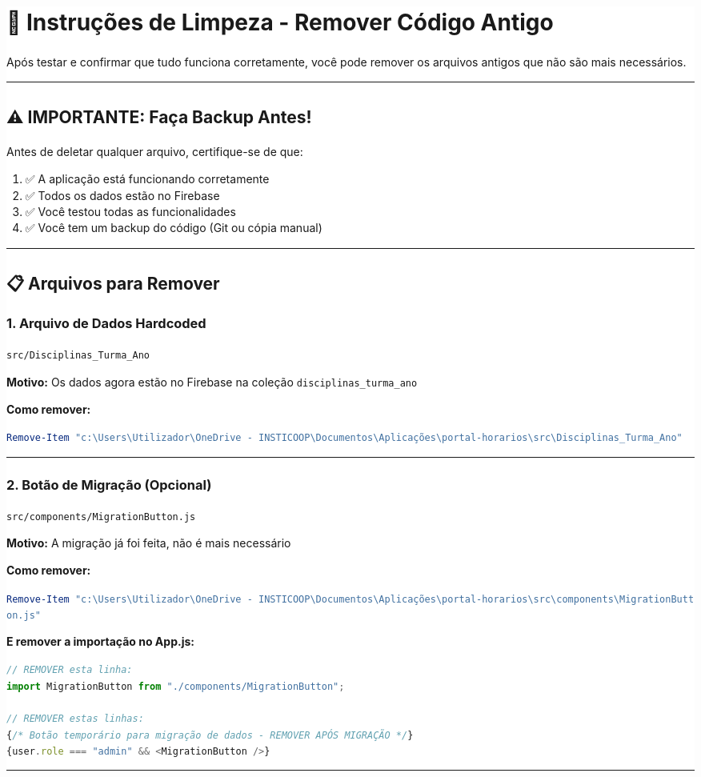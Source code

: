 # 🧹 Instruções de Limpeza - Remover Código Antigo

Após testar e confirmar que tudo funciona corretamente, você pode remover os arquivos antigos que não são mais necessários.

---

## ⚠️ **IMPORTANTE: Faça Backup Antes!**

Antes de deletar qualquer arquivo, certifique-se de que:
1. ✅ A aplicação está funcionando corretamente
2. ✅ Todos os dados estão no Firebase
3. ✅ Você testou todas as funcionalidades
4. ✅ Você tem um backup do código (Git ou cópia manual)

---

## 📋 **Arquivos para Remover**

### **1. Arquivo de Dados Hardcoded**
```
src/Disciplinas_Turma_Ano
```
**Motivo:** Os dados agora estão no Firebase na coleção `disciplinas_turma_ano`

**Como remover:**
```powershell
Remove-Item "c:\Users\Utilizador\OneDrive - INSTICOOP\Documentos\Aplicações\portal-horarios\src\Disciplinas_Turma_Ano"
```

---

### **2. Botão de Migração (Opcional)**
```
src/components/MigrationButton.js
```
**Motivo:** A migração já foi feita, não é mais necessário

**Como remover:**
```powershell
Remove-Item "c:\Users\Utilizador\OneDrive - INSTICOOP\Documentos\Aplicações\portal-horarios\src\components\MigrationButton.js"
```

**E remover a importação no App.js:**
```javascript
// REMOVER esta linha:
import MigrationButton from "./components/MigrationButton";

// REMOVER estas linhas:
{/* Botão temporário para migração de dados - REMOVER APÓS MIGRAÇÃO */}
{user.role === "admin" && <MigrationButton />}
```

---